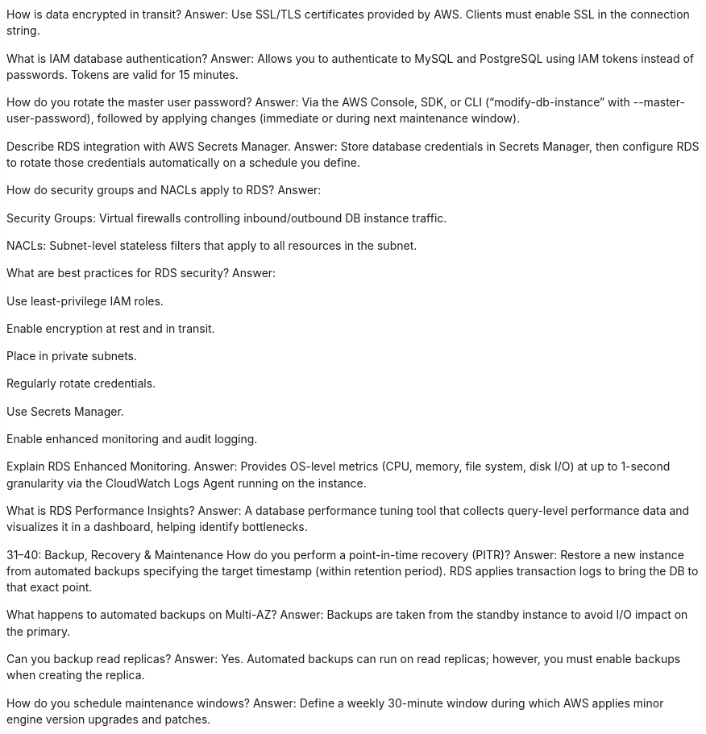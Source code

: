 How is data encrypted in transit?
Answer: Use SSL/TLS certificates provided by AWS. Clients must enable SSL in the connection string.

What is IAM database authentication?
Answer: Allows you to authenticate to MySQL and PostgreSQL using IAM tokens instead of passwords. Tokens are valid for 15 minutes.

How do you rotate the master user password?
Answer: Via the AWS Console, SDK, or CLI (“modify-db-instance” with --master-user-password), followed by applying changes (immediate or during next maintenance window).

Describe RDS integration with AWS Secrets Manager.
Answer: Store database credentials in Secrets Manager, then configure RDS to rotate those credentials automatically on a schedule you define.

How do security groups and NACLs apply to RDS?
Answer:

Security Groups: Virtual firewalls controlling inbound/outbound DB instance traffic.

NACLs: Subnet-level stateless filters that apply to all resources in the subnet.

What are best practices for RDS security?
Answer:

Use least-privilege IAM roles.

Enable encryption at rest and in transit.

Place in private subnets.

Regularly rotate credentials.

Use Secrets Manager.

Enable enhanced monitoring and audit logging.

Explain RDS Enhanced Monitoring.
Answer: Provides OS-level metrics (CPU, memory, file system, disk I/O) at up to 1-second granularity via the CloudWatch Logs Agent running on the instance.

What is RDS Performance Insights?
Answer: A database performance tuning tool that collects query-level performance data and visualizes it in a dashboard, helping identify bottlenecks.

31–40: Backup, Recovery & Maintenance
How do you perform a point-in-time recovery (PITR)?
Answer: Restore a new instance from automated backups specifying the target timestamp (within retention period). RDS applies transaction logs to bring the DB to that exact point.

What happens to automated backups on Multi-AZ?
Answer: Backups are taken from the standby instance to avoid I/O impact on the primary.

Can you backup read replicas?
Answer: Yes. Automated backups can run on read replicas; however, you must enable backups when creating the replica.

How do you schedule maintenance windows?
Answer: Define a weekly 30-minute window during which AWS applies minor engine version upgrades and patches.
